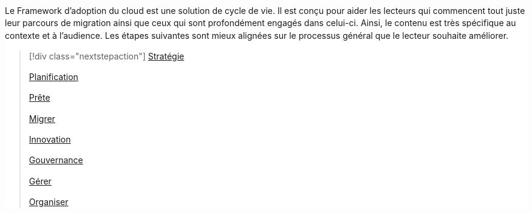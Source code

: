 Le Framework d’adoption du cloud est une solution de cycle de vie. Il est conçu pour aider les lecteurs qui commencent tout juste leur parcours de migration ainsi que ceux qui sont profondément engagés dans celui-ci. Ainsi, le contenu est très spécifique au contexte et à l’audience. Les étapes suivantes sont mieux alignées sur le processus général que le lecteur souhaite améliorer.

> [!div class="nextstepaction"]
> [Stratégie](../strategy/index.md)
>
> [Planification](../plan/index.md)
>
> [Prête](../ready/index.md)
>
> [Migrer](../migrate/index.md)
>
> [Innovation](../innovate/index.md)
>
> [Gouvernance](../govern/index.md)
>
> [Gérer](../manage/index.md)
>
> [Organiser](../organize/index.md)
